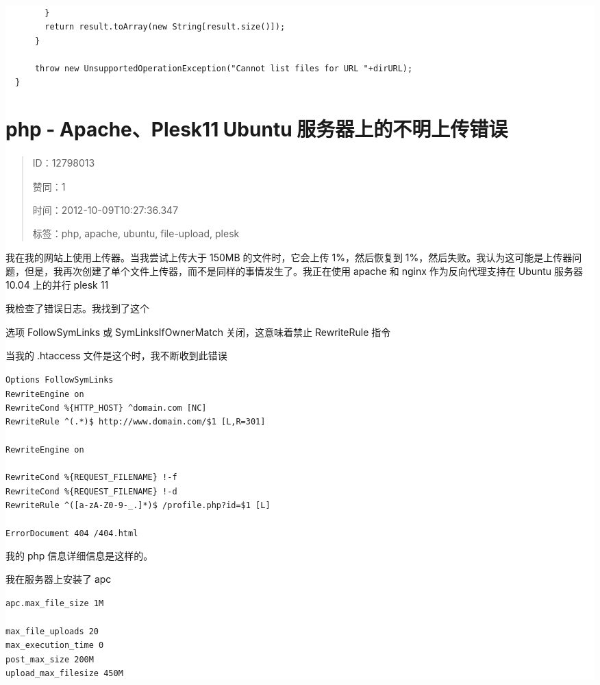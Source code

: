 ```
        }
        return result.toArray(new String[result.size()]);
      } 

      throw new UnsupportedOperationException("Cannot list files for URL "+dirURL);
  } 
```

# php - Apache、Plesk11 Ubuntu 服务器上的不明上传错误

> ID：12798013
> 
> 赞同：1
> 
> 时间：2012-10-09T10:27:36.347
> 
> 标签：php, apache, ubuntu, file-upload, plesk

我在我的网站上使用上传器。当我尝试上传大于 150MB 的文件时，它会上传 1%，然后恢复到 1%，然后失败。我认为这可能是上传器问题，但是，我再次创建了单个文件上传器，而不是同样的事情发生了。我正在使用 apache 和 nginx 作为反向代理支持在 Ubuntu 服务器 10.04 上的并行 plesk 11

我检查了错误日志。我找到了这个

选项 FollowSymLinks 或 SymLinksIfOwnerMatch 关闭，这意味着禁止 RewriteRule 指令

当我的 .htaccess 文件是这个时，我不断收到此错误

```
Options FollowSymLinks
RewriteEngine on
RewriteCond %{HTTP_HOST} ^domain.com [NC]
RewriteRule ^(.*)$ http://www.domain.com/$1 [L,R=301]

RewriteEngine on

RewriteCond %{REQUEST_FILENAME} !-f
RewriteCond %{REQUEST_FILENAME} !-d
RewriteRule ^([a-zA-Z0-9-_.]*)$ /profile.php?id=$1 [L]

ErrorDocument 404 /404.html 
```

我的 php 信息详细信息是这样的。

我在服务器上安装了 apc

```
apc.max_file_size 1M

max_file_uploads 20
max_execution_time 0
post_max_size 200M
upload_max_filesize 450M 
```
